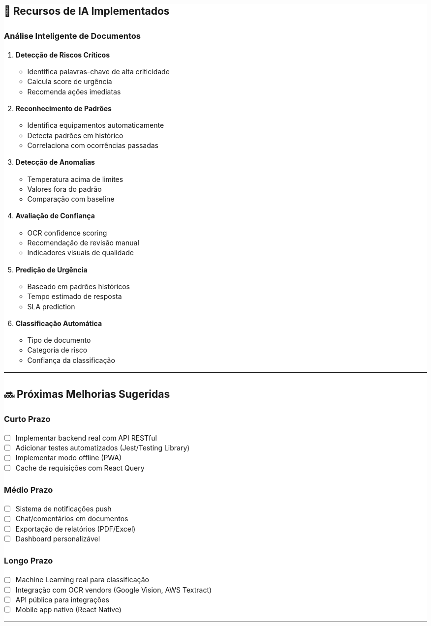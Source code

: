 
## 🎯 Recursos de IA Implementados

### Análise Inteligente de Documentos
1. **Detecção de Riscos Críticos**
   - Identifica palavras-chave de alta criticidade
   - Calcula score de urgência
   - Recomenda ações imediatas

2. **Reconhecimento de Padrões**
   - Identifica equipamentos automaticamente
   - Detecta padrões em histórico
   - Correlaciona com ocorrências passadas

3. **Detecção de Anomalias**
   - Temperatura acima de limites
   - Valores fora do padrão
   - Comparação com baseline

4. **Avaliação de Confiança**
   - OCR confidence scoring
   - Recomendação de revisão manual
   - Indicadores visuais de qualidade

5. **Predição de Urgência**
   - Baseado em padrões históricos
   - Tempo estimado de resposta
   - SLA prediction

6. **Classificação Automática**
   - Tipo de documento
   - Categoria de risco
   - Confiança da classificação

---

## 🔜 Próximas Melhorias Sugeridas

### Curto Prazo
- [ ] Implementar backend real com API RESTful
- [ ] Adicionar testes automatizados (Jest/Testing Library)
- [ ] Implementar modo offline (PWA)
- [ ] Cache de requisições com React Query

### Médio Prazo
- [ ] Sistema de notificações push
- [ ] Chat/comentários em documentos
- [ ] Exportação de relatórios (PDF/Excel)
- [ ] Dashboard personalizável

### Longo Prazo
- [ ] Machine Learning real para classificação
- [ ] Integração com OCR vendors (Google Vision, AWS Textract)
- [ ] API pública para integrações
- [ ] Mobile app nativo (React Native)

---